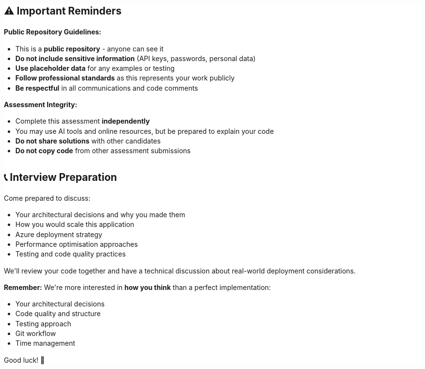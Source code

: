 ## ⚠️ Important Reminders

**Public Repository Guidelines:**
- This is a **public repository** - anyone can see it
- **Do not include sensitive information** (API keys, passwords, personal data)
- **Use placeholder data** for any examples or testing
- **Follow professional standards** as this represents your work publicly
- **Be respectful** in all communications and code comments

**Assessment Integrity:**
- Complete this assessment **independently**
- You may use AI tools and online resources, but be prepared to explain your code
- **Do not share solutions** with other candidates
- **Do not copy code** from other assessment submissions

## 📞 Interview Preparation

Come prepared to discuss:
- Your architectural decisions and why you made them
- How you would scale this application
- Azure deployment strategy
- Performance optimisation approaches
- Testing and code quality practices

We'll review your code together and have a technical discussion about real-world deployment considerations.

**Remember:** We're more interested in **how you think** than a perfect implementation:
- Your architectural decisions
- Code quality and structure
- Testing approach
- Git workflow
- Time management

Good luck! 🚀
